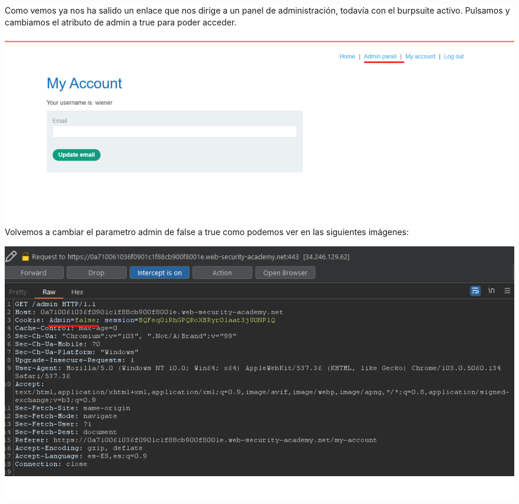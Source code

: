 Como vemos ya nos ha salido un enlace que nos dirige a un panel de administración, todavía con el burpsuite activo. Pulsamos y cambiamos el atributo de admin a true para poder acceder.
<p align="center">
     <img src="/assets/images/portswigger/user_role_controlled_by_request_parameter/7.png" width="1000">
</p><br>

Volvemos a cambiar el parametro admin de false a true como podemos ver en las siguientes imágenes:

<p align="center">
     <img src="/assets/images/portswigger/user_role_controlled_by_request_parameter/8.png" width="1000">
</p><br>

<p align="center">